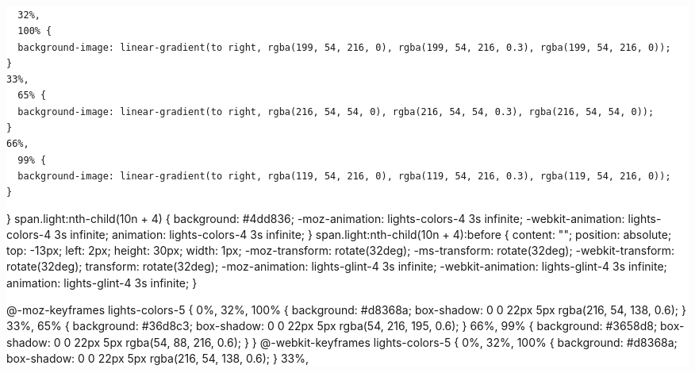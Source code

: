       32%,
      100% {
      background-image: linear-gradient(to right, rgba(199, 54, 216, 0), rgba(199, 54, 216, 0.3), rgba(199, 54, 216, 0));
    }
    33%,
      65% {
      background-image: linear-gradient(to right, rgba(216, 54, 54, 0), rgba(216, 54, 54, 0.3), rgba(216, 54, 54, 0));
    }
    66%,
      99% {
      background-image: linear-gradient(to right, rgba(119, 54, 216, 0), rgba(119, 54, 216, 0.3), rgba(119, 54, 216, 0));
    }
  }
  span.light:nth-child(10n + 4) {
    background: #4dd836;
    -moz-animation: lights-colors-4 3s infinite;
    -webkit-animation: lights-colors-4 3s infinite;
    animation: lights-colors-4 3s infinite;
  }
  span.light:nth-child(10n + 4):before {
    content: "";
    position: absolute;
    top: -13px;
    left: 2px;
    height: 30px;
    width: 1px;
    -moz-transform: rotate(32deg);
    -ms-transform: rotate(32deg);
    -webkit-transform: rotate(32deg);
    transform: rotate(32deg);
    -moz-animation: lights-glint-4 3s infinite;
    -webkit-animation: lights-glint-4 3s infinite;
    animation: lights-glint-4 3s infinite;
  }
  
  @-moz-keyframes lights-colors-5 {
    0%,
      32%,
      100% {
      background: #d8368a;
      box-shadow: 0 0 22px 5px rgba(216, 54, 138, 0.6);
    }
    33%,
      65% {
      background: #36d8c3;
      box-shadow: 0 0 22px 5px rgba(54, 216, 195, 0.6);
    }
    66%,
      99% {
      background: #3658d8;
      box-shadow: 0 0 22px 5px rgba(54, 88, 216, 0.6);
    }
  }
  @-webkit-keyframes lights-colors-5 {
    0%,
      32%,
      100% {
      background: #d8368a;
      box-shadow: 0 0 22px 5px rgba(216, 54, 138, 0.6);
    }
    33%,